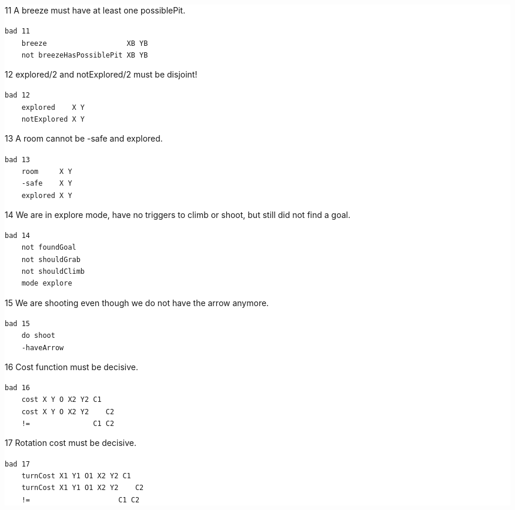 11 A breeze must have at least one possiblePit.

	bad 11
		breeze                   XB YB
		not breezeHasPossiblePit XB YB

12 explored/2 and notExplored/2 must be disjoint!

	bad 12
		explored    X Y
		notExplored X Y

13 A room cannot be -safe and explored.

	bad 13
		room     X Y
		-safe    X Y
		explored X Y

14 We are in explore mode, have no triggers to climb or shoot, but still did not find a goal.

	bad 14
		not foundGoal
		not shouldGrab
		not shouldClimb
		mode explore

15 We are shooting even though we do not have the arrow anymore.

	bad 15
		do shoot
		-haveArrow

16 Cost function must be decisive.

	bad 16
		cost X Y O X2 Y2 C1
		cost X Y O X2 Y2    C2
		!=               C1 C2

17 Rotation cost must be decisive.

	bad 17
		turnCost X1 Y1 O1 X2 Y2 C1
		turnCost X1 Y1 O1 X2 Y2    C2
		!=                     C1 C2
